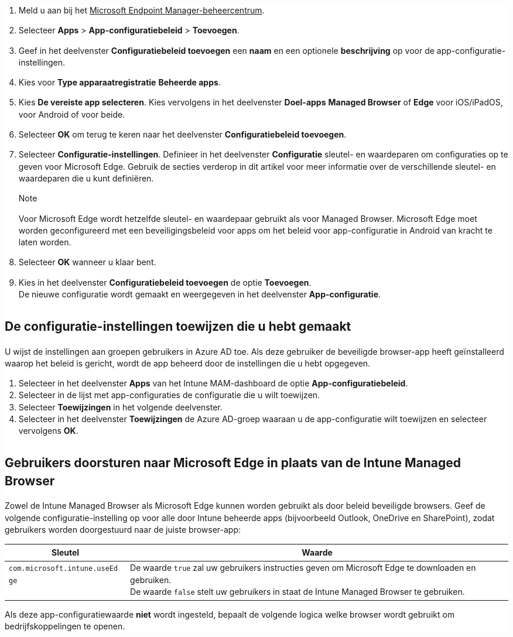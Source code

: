1. Meld u aan bij het [Microsoft Endpoint Manager-beheercentrum](https://go.microsoft.com/fwlink/?linkid=2109431).
2. Selecteer **Apps** > **App-configuratiebeleid** > **Toevoegen**.
3. Geef in het deelvenster **Configuratiebeleid toevoegen** een **naam** en een optionele **beschrijving** op voor de app-configuratie-instellingen.
4. Kies voor **Type apparaatregistratie** **Beheerde apps**.
5. Kies **De vereiste app selecteren**. Kies vervolgens in het deelvenster **Doel-apps** **Managed Browser** of **Edge** voor iOS/iPadOS, voor Android of voor beide.
6. Selecteer **OK** om terug te keren naar het deelvenster **Configuratiebeleid toevoegen**.
7. Selecteer **Configuratie-instellingen**. Definieer in het deelvenster **Configuratie** sleutel- en waardeparen om configuraties op te geven voor Microsoft Edge. Gebruik de secties verderop in dit artikel voor meer informatie over de verschillende sleutel- en waardeparen die u kunt definiëren.

    > [!NOTE]
    > Voor Microsoft Edge wordt hetzelfde sleutel- en waardepaar gebruikt als voor Managed Browser. Microsoft Edge moet worden geconfigureerd met een beveiligingsbeleid voor apps om het beleid voor app-configuratie in Android van kracht te laten worden.

8. Selecteer **OK** wanneer u klaar bent.
9. Kies in het deelvenster **Configuratiebeleid toevoegen** de optie **Toevoegen**.<br>
    De nieuwe configuratie wordt gemaakt en weergegeven in het deelvenster **App-configuratie**.

## <a name="assign-the-configuration-settings-you-created"></a>De configuratie-instellingen toewijzen die u hebt gemaakt 

U wijst de instellingen aan groepen gebruikers in Azure AD toe. Als deze gebruiker de beveiligde browser-app heeft geïnstalleerd waarop het beleid is gericht, wordt de app beheerd door de instellingen die u hebt opgegeven.

1. Selecteer in het deelvenster **Apps** van het Intune MAM-dashboard de optie **App-configuratiebeleid**.
2. Selecteer in de lijst met app-configuraties de configuratie die u wilt toewijzen.
3. Selecteer **Toewijzingen** in het volgende deelvenster.
4. Selecteer in het deelvenster **Toewijzingen** de Azure AD-groep waaraan u de app-configuratie wilt toewijzen en selecteer vervolgens **OK**.

## <a name="direct-users-to-microsoft-edge-instead-of-the-intune-managed-browser"></a>Gebruikers doorsturen naar Microsoft Edge in plaats van de Intune Managed Browser 

Zowel de Intune Managed Browser als Microsoft Edge kunnen worden gebruikt als door beleid beveiligde browsers. Geef de volgende configuratie-instelling op voor alle door Intune beheerde apps (bijvoorbeeld Outlook, OneDrive en SharePoint), zodat gebruikers worden doorgestuurd naar de juiste browser-app:

|    Sleutel    |    Waarde    |
|------------------------------------|--------------------------------------------------------------------------------------------------------------------------------------------------------|
|    `com.microsoft.intune.useEdge`    |    De waarde `true` zal uw gebruikers instructies geven om Microsoft Edge te downloaden en gebruiken.<br>De waarde `false` stelt uw gebruikers in staat de Intune Managed Browser te gebruiken.    |

Als deze app-configuratiewaarde **niet** wordt ingesteld, bepaalt de volgende logica welke browser wordt gebruikt om bedrijfskoppelingen te openen.
